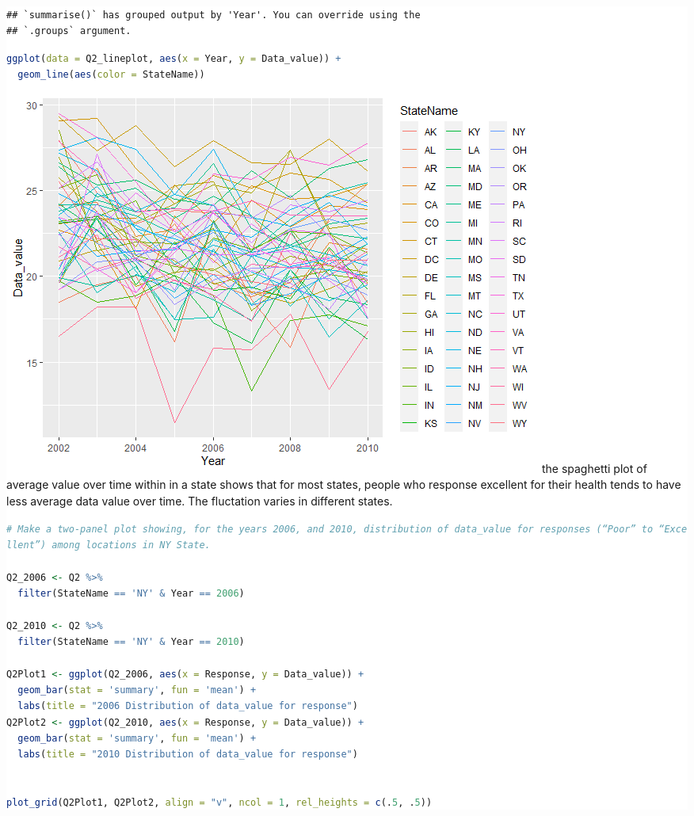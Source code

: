     ## `summarise()` has grouped output by 'Year'. You can override using the
    ## `.groups` argument.

``` r
ggplot(data = Q2_lineplot, aes(x = Year, y = Data_value)) +
  geom_line(aes(color = StateName))
```

![](p8105_hw3_rd3097_files/figure-gfm/unnamed-chunk-5-1.png) the
spaghetti plot of average value over time within in a state shows that
for most states, people who response excellent for their health tends to
have less average data value over time. The fluctation varies in
different states.

``` r
# Make a two-panel plot showing, for the years 2006, and 2010, distribution of data_value for responses (“Poor” to “Excellent”) among locations in NY State.

Q2_2006 <- Q2 %>%
  filter(StateName == 'NY' & Year == 2006)

Q2_2010 <- Q2 %>%
  filter(StateName == 'NY' & Year == 2010) 

Q2Plot1 <- ggplot(Q2_2006, aes(x = Response, y = Data_value)) +
  geom_bar(stat = 'summary', fun = 'mean') +
  labs(title = "2006 Distribution of data_value for response")
Q2Plot2 <- ggplot(Q2_2010, aes(x = Response, y = Data_value)) +
  geom_bar(stat = 'summary', fun = 'mean') +
  labs(title = "2010 Distribution of data_value for response")


plot_grid(Q2Plot1, Q2Plot2, align = "v", ncol = 1, rel_heights = c(.5, .5))
```
